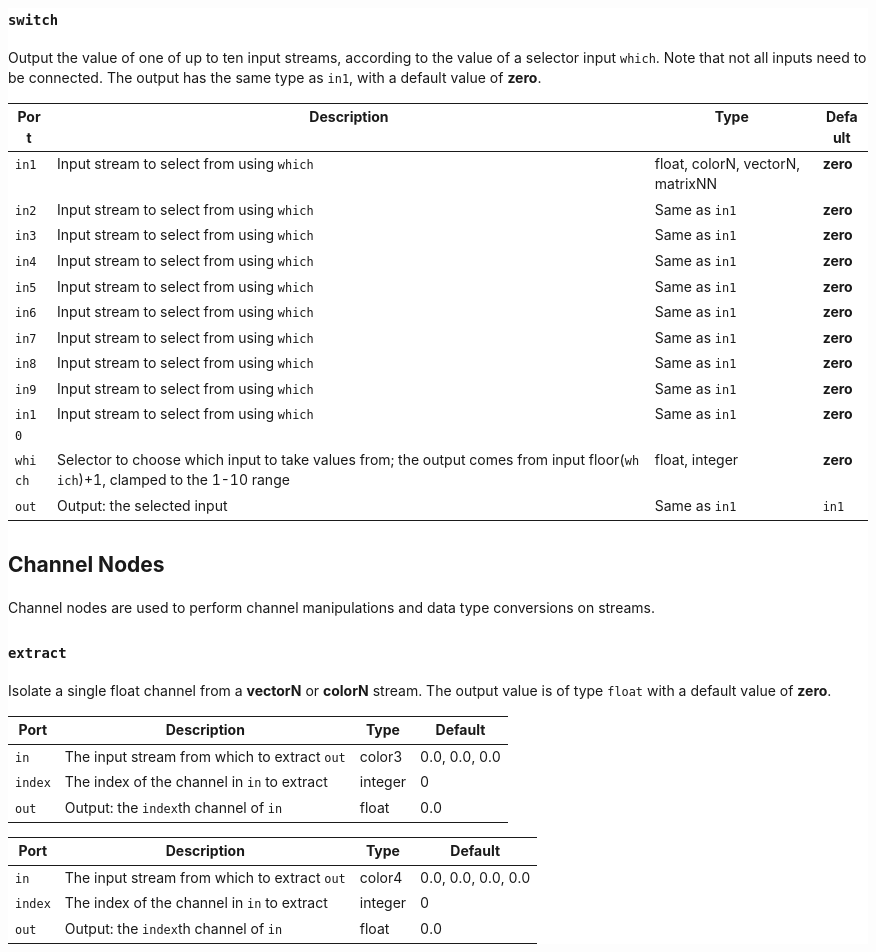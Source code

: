 <a id="node-switch"> </a>

### `switch`

Output the value of one of up to ten input streams, according to the value of a selector input `which`. Note that not all inputs need to be connected. The output has the same type as `in1`, with a default value of __zero__.

|Port   |Description                                                                                                                |Type                            |Default |
|-------|---------------------------------------------------------------------------------------------------------------------------|--------------------------------|--------|
|`in1`  |Input stream to select from using `which`                                                                                  |float, colorN, vectorN, matrixNN|__zero__|
|`in2`  |Input stream to select from using `which`                                                                                  |Same as `in1`                   |__zero__|
|`in3`  |Input stream to select from using `which`                                                                                  |Same as `in1`                   |__zero__|
|`in4`  |Input stream to select from using `which`                                                                                  |Same as `in1`                   |__zero__|
|`in5`  |Input stream to select from using `which`                                                                                  |Same as `in1`                   |__zero__|
|`in6`  |Input stream to select from using `which`                                                                                  |Same as `in1`                   |__zero__|
|`in7`  |Input stream to select from using `which`                                                                                  |Same as `in1`                   |__zero__|
|`in8`  |Input stream to select from using `which`                                                                                  |Same as `in1`                   |__zero__|
|`in9`  |Input stream to select from using `which`                                                                                  |Same as `in1`                   |__zero__|
|`in10` |Input stream to select from using `which`                                                                                  |Same as `in1`                   |__zero__|
|`which`|Selector to choose which input to take values from; the output comes from input floor(`which`)+1, clamped to the 1-10 range|float, integer                  |__zero__|
|`out`  |Output: the selected input                                                                                                 |Same as `in1`                   |`in1`   |



## Channel Nodes

Channel nodes are used to perform channel manipulations and data type conversions on streams.


<a id="node-extract"> </a>

### `extract`

Isolate a single float channel from a __vectorN__ or __colorN__ stream. The output value is of type `float` with a default value of __zero__.

|Port   |Description                                 |Type   |Default      |
|-------|--------------------------------------------|-------|-------------|
|`in`   |The input stream from which to extract `out`|color3 |0.0, 0.0, 0.0|
|`index`|The index of the channel in `in` to extract |integer|0            |
|`out`  |Output: the `index`th channel of `in`       |float  |0.0          |

|Port   |Description                                 |Type   |Default           |
|-------|--------------------------------------------|-------|------------------|
|`in`   |The input stream from which to extract `out`|color4 |0.0, 0.0, 0.0, 0.0|
|`index`|The index of the channel in `in` to extract |integer|0                 |
|`out`  |Output: the `index`th channel of `in`       |float  |0.0               |
